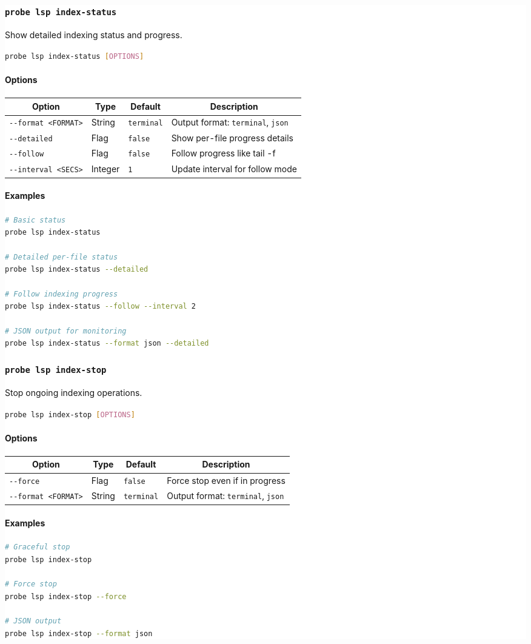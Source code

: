 ### `probe lsp index-status`

Show detailed indexing status and progress.

```bash
probe lsp index-status [OPTIONS]
```

#### Options

| Option | Type | Default | Description |
|--------|------|---------|-------------|
| `--format <FORMAT>` | String | `terminal` | Output format: `terminal`, `json` |
| `--detailed` | Flag | `false` | Show per-file progress details |
| `--follow` | Flag | `false` | Follow progress like tail -f |
| `--interval <SECS>` | Integer | `1` | Update interval for follow mode |

#### Examples

```bash
# Basic status
probe lsp index-status

# Detailed per-file status
probe lsp index-status --detailed

# Follow indexing progress
probe lsp index-status --follow --interval 2

# JSON output for monitoring
probe lsp index-status --format json --detailed
```

### `probe lsp index-stop`

Stop ongoing indexing operations.

```bash
probe lsp index-stop [OPTIONS]
```

#### Options

| Option | Type | Default | Description |
|--------|------|---------|-------------|
| `--force` | Flag | `false` | Force stop even if in progress |
| `--format <FORMAT>` | String | `terminal` | Output format: `terminal`, `json` |

#### Examples

```bash
# Graceful stop
probe lsp index-stop

# Force stop
probe lsp index-stop --force

# JSON output
probe lsp index-stop --format json
```
